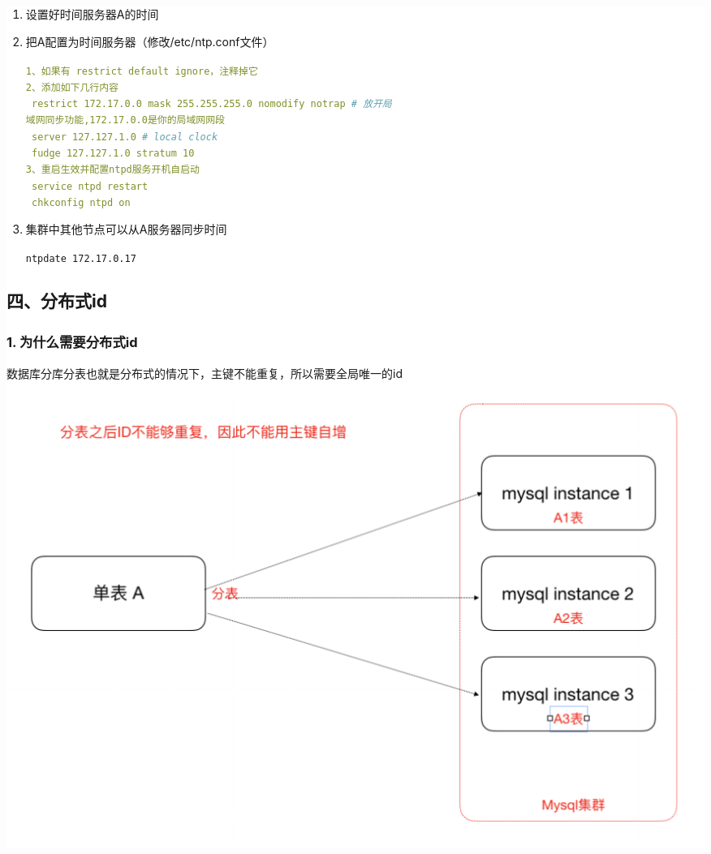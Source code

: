 1. 设置好时间服务器A的时间

2. 把A配置为时间服务器（修改/etc/ntp.conf⽂件）

   ```yaml
   1、如果有 restrict default ignore，注释掉它
   2、添加如下⼏⾏内容
    restrict 172.17.0.0 mask 255.255.255.0 nomodify notrap # 放开局
   域⽹同步功能,172.17.0.0是你的局域⽹⽹段
    server 127.127.1.0 # local clock
    fudge 127.127.1.0 stratum 10
   3、重启⽣效并配置ntpd服务开机⾃启动
    service ntpd restart
    chkconfig ntpd on
   ```

   

3. 集群中其他节点可以从A服务器同步时间

   ```sh
   ntpdate 172.17.0.17
   ```








## 四、分布式id

### 1. 为什么需要分布式id

数据库分库分表也就是分布式的情况下，主键不能重复，所以需要全局唯一的id

![image-20210727231639332](images/image-20210727231639332.png)
